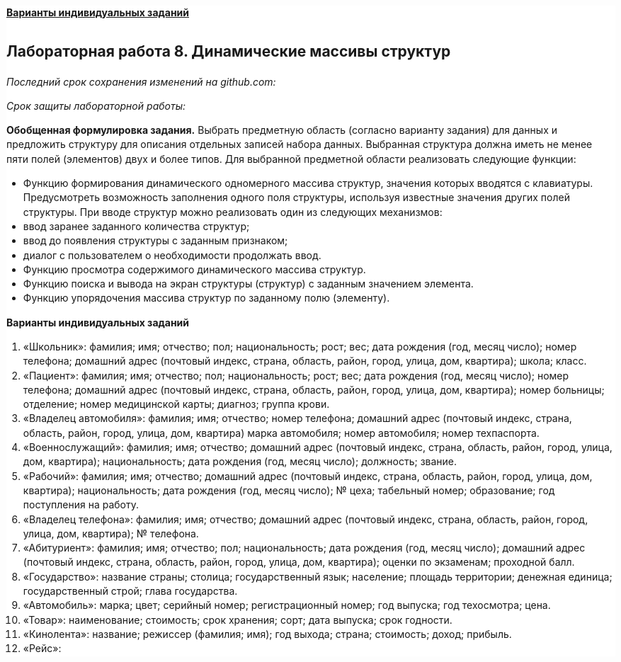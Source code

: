 **[Варианты индивидуальных заданий](https://github.com/AnzhelikaKravchuk/2017-2018.MMF.BSU/blob/master/1%20course/Books.C/%D0%A1%D0%B1%D0%BE%D1%80%D0%BD%D0%B8%D0%BA%20%D0%BB%D0%B0%D0%B1%D0%BE%D1%80%D0%B0%D1%82%D0%BE%D1%80%D0%BD%D1%8B%D1%85%20%D1%80%D0%B0%D0%B1%D0%BE%D1%82%20%D1%81%20%D0%BF%D1%80%D0%B8%D0%BC%D0%B5%D1%80%D0%B0%D0%BC%D0%B8%20%D1%80%D0%B5%D1%88%D0%B5%D0%BD%D0%B8%D1%8F%20%D0%B7%D0%B0%D0%B4%D0%B0%D1%87%20%D0%BF%D0%BE%20%D0%B0%D0%BB%D0%B3%D0%BE%D1%80%D0%B8%D1%82%D0%BC%D0%B8%D0%B7%D0%B0%D1%86%D0%B8%D0%B8%20%D0%B8%20%D0%BF%D1%80%D0%BE%D0%B3%D1%80%D0%B0%D0%BC%D0%BC%D0%B8%D1%80%D0%BE%D0%B2%D0%B0%D0%BD%D0%B8%D1%8E%D0%BD%D0%B0%20%D1%8F%D0%B7%D1%8B%D0%BA%D0%B5%20%D0%A1%D0%B8.pdf)**

## Лабораторная работа 8. Динамические массивы структур

*Последний срок сохранения изменений на github.com:*

*Срок защиты лабораторной работы:*

**Обобщенная формулировка задания.** Выбрать предметную область (согласно варианту задания) для данных и предложить структуру для описания отдельных записей набора данных. Выбранная структура должна иметь не менее пяти полей (элементов) двух и более типов. Для выбранной предметной области реализовать следующие функции:
 - Функцию формирования динамического одномерного массива структур, значения которых вводятся с клавиатуры. Предусмотреть возможность заполнения одного поля структуры, используя известные значения других полей структуры. При вводе структур можно реализовать один из следующих механизмов:
  - ввод заранее заданного количества структур;
  - ввод до появления структуры с заданным признаком;
  - диалог с пользователем о необходимости продолжать ввод.
- Функцию просмотра содержимого динамического массива структур.
- Функцию поиска и вывода на экран структуры (структур) с заданным значением элемента.
- Функцию упорядочения массива структур по заданному полю (элементу).

**Варианты индивидуальных заданий**
1.	«Школьник»:
фамилия; имя; отчество; пол; национальность; рост; вес; дата рождения (год, месяц число); номер телефона; домашний адрес (почтовый индекс, страна, область, район, город, улица, дом, квартира); школа; класс.
2.	«Пациент»:
фамилия; имя; отчество; пол; национальность; рост; вес; дата рождения (год, месяц число); номер телефона; домашний адрес (почтовый индекс, страна, область, район, город, улица, дом, квартира); номер больницы; отделение; номер медицинской карты; диагноз; группа крови.
3.	«Владелец автомобиля»:
фамилия; имя; отчество; номер телефона; домашний адрес (почтовый индекс, страна, область, район, город, улица, дом, квартира)  марка автомобиля; номер автомобиля; номер техпаспорта.
4.	«Военнослужащий»:
фамилия; имя; отчество; домашний адрес (почтовый индекс, страна, область, район, город, улица, дом, квартира); национальность; дата рождения (год, месяц число); должность; звание.
5.	«Рабочий»:
фамилия; имя; отчество; домашний адрес (почтовый индекс, страна, область, район, город, улица, дом, квартира); национальность; дата рождения (год, месяц число); № цеха; табельный номер; образование; год поступления на работу.
6.	«Владелец телефона»:
фамилия; имя; отчество; домашний адрес (почтовый индекс, страна, область, район, город, улица, дом, квартира); № телефона.
7.	«Абитуриент»:
фамилия; имя; отчество; пол; национальность; дата рождения (год, месяц число); домашний адрес (почтовый индекс, страна, область, район, город, улица, дом, квартира); оценки по экзаменам; проходной балл.
8.	«Государство»:
название страны; столица; государственный язык; население; площадь территории; денежная единица; государственный строй; глава государства.
9.	«Автомобиль»:
марка; цвет; серийный номер; регистрационный номер; год выпуска; год техосмотра; цена.
10.	«Товар»:
наименование; стоимость; срок хранения; сорт; дата выпуска; срок годности.
11.	«Кинолента»:
название; режиссер (фамилия; имя); год выхода; страна; стоимость; доход; прибыль.
12.	«Рейс»: